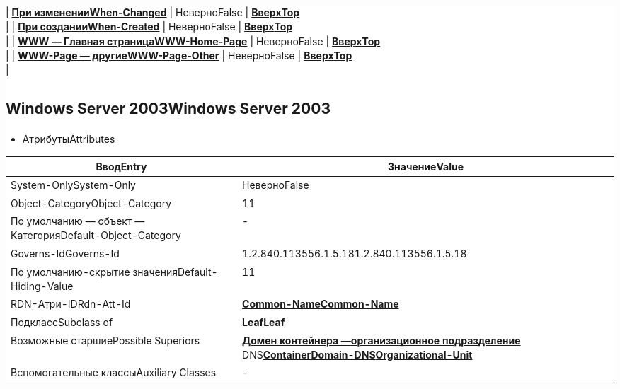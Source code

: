 | [<span data-ttu-id="b25da-431">**При изменении**</span><span class="sxs-lookup"><span data-stu-id="b25da-431">**When-Changed**</span></span>](a-whenchanged.md)                                     | <span data-ttu-id="b25da-432">Неверно</span><span class="sxs-lookup"><span data-stu-id="b25da-432">False</span></span>     | [<span data-ttu-id="b25da-433">**Вверх**</span><span class="sxs-lookup"><span data-stu-id="b25da-433">**Top**</span></span>](c-top.md)<br/> |
| [<span data-ttu-id="b25da-434">**При создании**</span><span class="sxs-lookup"><span data-stu-id="b25da-434">**When-Created**</span></span>](a-whencreated.md)                                     | <span data-ttu-id="b25da-435">Неверно</span><span class="sxs-lookup"><span data-stu-id="b25da-435">False</span></span>     | [<span data-ttu-id="b25da-436">**Вверх**</span><span class="sxs-lookup"><span data-stu-id="b25da-436">**Top**</span></span>](c-top.md)<br/> |
| [<span data-ttu-id="b25da-437">**WWW — Главная страница**</span><span class="sxs-lookup"><span data-stu-id="b25da-437">**WWW-Home-Page**</span></span>](a-wwwhomepage.md)                                    | <span data-ttu-id="b25da-438">Неверно</span><span class="sxs-lookup"><span data-stu-id="b25da-438">False</span></span>     | [<span data-ttu-id="b25da-439">**Вверх**</span><span class="sxs-lookup"><span data-stu-id="b25da-439">**Top**</span></span>](c-top.md)<br/> |
| [<span data-ttu-id="b25da-440">**WWW-Page — другие**</span><span class="sxs-lookup"><span data-stu-id="b25da-440">**WWW-Page-Other**</span></span>](a-url.md)                                           | <span data-ttu-id="b25da-441">Неверно</span><span class="sxs-lookup"><span data-stu-id="b25da-441">False</span></span>     | [<span data-ttu-id="b25da-442">**Вверх**</span><span class="sxs-lookup"><span data-stu-id="b25da-442">**Top**</span></span>](c-top.md)<br/> |



## <a name="windows-server-2003"></a><span data-ttu-id="b25da-443">Windows Server 2003</span><span class="sxs-lookup"><span data-stu-id="b25da-443">Windows Server 2003</span></span>

-   [<span data-ttu-id="b25da-444">Атрибуты</span><span class="sxs-lookup"><span data-stu-id="b25da-444">Attributes</span></span>](#windows-server-2003-attributes)



| <span data-ttu-id="b25da-445">Ввод</span><span class="sxs-lookup"><span data-stu-id="b25da-445">Entry</span></span> | <span data-ttu-id="b25da-446">Значение</span><span class="sxs-lookup"><span data-stu-id="b25da-446">Value</span></span> |
|-----------------------------|----------------------------------------------------------------------------------------------------------------------|
| <span data-ttu-id="b25da-447">System-Only</span><span class="sxs-lookup"><span data-stu-id="b25da-447">System-Only</span></span>                 | <span data-ttu-id="b25da-448">Неверно</span><span class="sxs-lookup"><span data-stu-id="b25da-448">False</span></span>                                                                                                                |
| <span data-ttu-id="b25da-449">Object-Category</span><span class="sxs-lookup"><span data-stu-id="b25da-449">Object-Category</span></span>             | <span data-ttu-id="b25da-450">1</span><span class="sxs-lookup"><span data-stu-id="b25da-450">1</span></span>                                                                                                                    |
| <span data-ttu-id="b25da-451">По умолчанию — объект — Категория</span><span class="sxs-lookup"><span data-stu-id="b25da-451">Default-Object-Category</span></span>     | \-                                                                                                                   |
| <span data-ttu-id="b25da-452">Governs-Id</span><span class="sxs-lookup"><span data-stu-id="b25da-452">Governs-Id</span></span>                  | <span data-ttu-id="b25da-453">1.2.840.113556.1.5.18</span><span class="sxs-lookup"><span data-stu-id="b25da-453">1.2.840.113556.1.5.18</span></span>                                                                                                |
| <span data-ttu-id="b25da-454">По умолчанию-скрытие значения</span><span class="sxs-lookup"><span data-stu-id="b25da-454">Default-Hiding-Value</span></span>        | <span data-ttu-id="b25da-455">1</span><span class="sxs-lookup"><span data-stu-id="b25da-455">1</span></span>                                                                                                                    |
| <span data-ttu-id="b25da-456">RDN-Атри-ID</span><span class="sxs-lookup"><span data-stu-id="b25da-456">Rdn-Att-Id</span></span>                  | [<span data-ttu-id="b25da-457">**Common-Name**</span><span class="sxs-lookup"><span data-stu-id="b25da-457">**Common-Name**</span></span>](a-cn.md)<br/>                                                                               |
| <span data-ttu-id="b25da-458">Подкласс</span><span class="sxs-lookup"><span data-stu-id="b25da-458">Subclass of</span></span>                 | [<span data-ttu-id="b25da-459">**Leaf**</span><span class="sxs-lookup"><span data-stu-id="b25da-459">**Leaf**</span></span>](c-leaf.md)<br/>                                                                                    |
| <span data-ttu-id="b25da-460">Возможные старшие</span><span class="sxs-lookup"><span data-stu-id="b25da-460">Possible Superiors</span></span>          | <span data-ttu-id="b25da-461">[](c-container.md)[**Домен контейнера —**](c-domaindns.md)[**организационное подразделение**](c-organizationalunit.md) DNS</span><span class="sxs-lookup"><span data-stu-id="b25da-461">[**Container**](c-container.md)[**Domain-DNS**](c-domaindns.md)[**Organizational-Unit**](c-organizationalunit.md)</span></span> |
| <span data-ttu-id="b25da-462">Вспомогательные классы</span><span class="sxs-lookup"><span data-stu-id="b25da-462">Auxiliary Classes</span></span>           | \-                                                                                                                   |